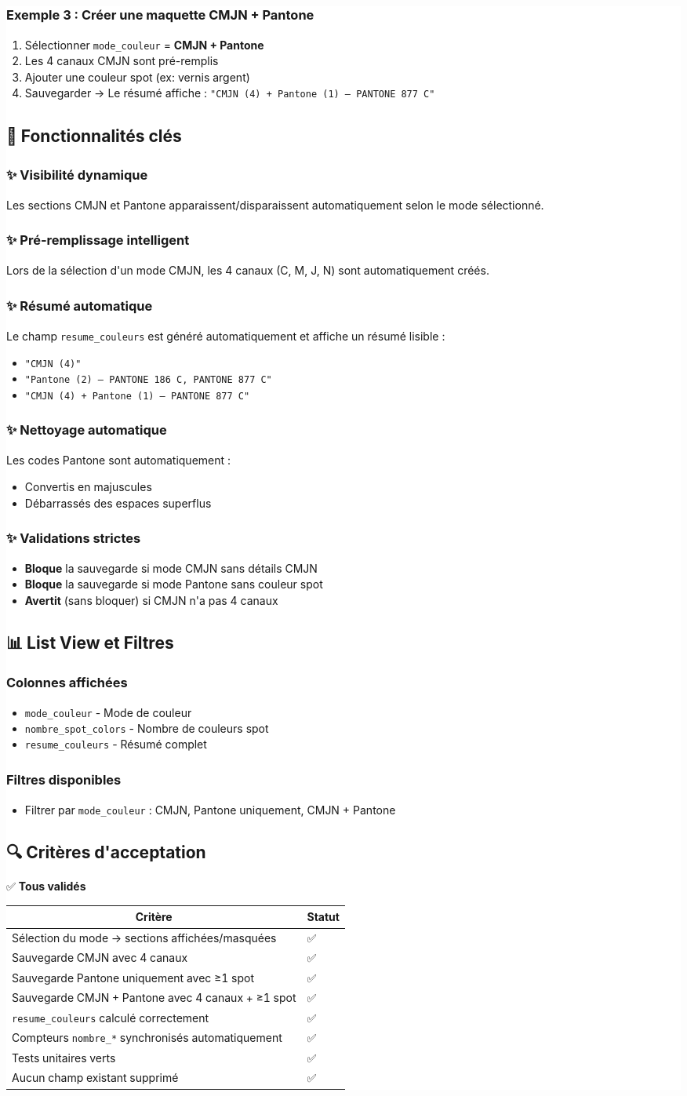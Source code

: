 ### Exemple 3 : Créer une maquette CMJN + Pantone

1. Sélectionner `mode_couleur` = **CMJN + Pantone**
2. Les 4 canaux CMJN sont pré-remplis
3. Ajouter une couleur spot (ex: vernis argent)
4. Sauvegarder → Le résumé affiche : `"CMJN (4) + Pantone (1) — PANTONE 877 C"`

## 🎨 Fonctionnalités clés

### ✨ Visibilité dynamique
Les sections CMJN et Pantone apparaissent/disparaissent automatiquement selon le mode sélectionné.

### ✨ Pré-remplissage intelligent
Lors de la sélection d'un mode CMJN, les 4 canaux (C, M, J, N) sont automatiquement créés.

### ✨ Résumé automatique
Le champ `resume_couleurs` est généré automatiquement et affiche un résumé lisible :
- `"CMJN (4)"`
- `"Pantone (2) — PANTONE 186 C, PANTONE 877 C"`
- `"CMJN (4) + Pantone (1) — PANTONE 877 C"`

### ✨ Nettoyage automatique
Les codes Pantone sont automatiquement :
- Convertis en majuscules
- Débarrassés des espaces superflus

### ✨ Validations strictes
- **Bloque** la sauvegarde si mode CMJN sans détails CMJN
- **Bloque** la sauvegarde si mode Pantone sans couleur spot
- **Avertit** (sans bloquer) si CMJN n'a pas 4 canaux

## 📊 List View et Filtres

### Colonnes affichées
- `mode_couleur` - Mode de couleur
- `nombre_spot_colors` - Nombre de couleurs spot
- `resume_couleurs` - Résumé complet

### Filtres disponibles
- Filtrer par `mode_couleur` : CMJN, Pantone uniquement, CMJN + Pantone

## 🔍 Critères d'acceptation

✅ **Tous validés**

| Critère | Statut |
|---------|--------|
| Sélection du mode → sections affichées/masquées | ✅ |
| Sauvegarde CMJN avec 4 canaux | ✅ |
| Sauvegarde Pantone uniquement avec ≥1 spot | ✅ |
| Sauvegarde CMJN + Pantone avec 4 canaux + ≥1 spot | ✅ |
| `resume_couleurs` calculé correctement | ✅ |
| Compteurs `nombre_*` synchronisés automatiquement | ✅ |
| Tests unitaires verts | ✅ |
| Aucun champ existant supprimé | ✅ |